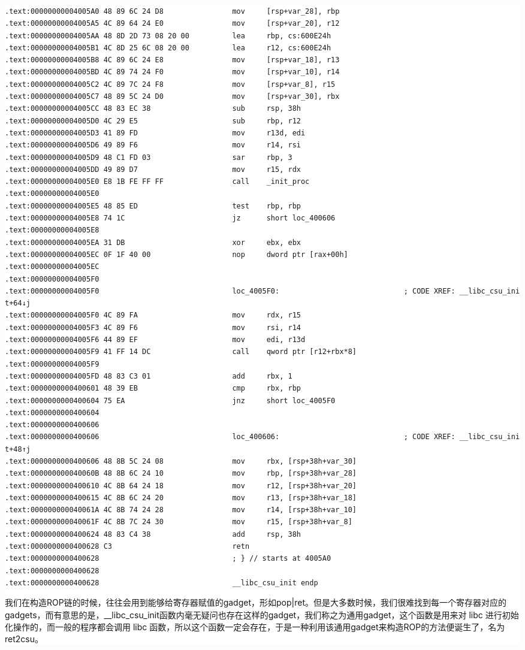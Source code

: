 ```assembly
.text:00000000004005A0 48 89 6C 24 D8                mov     [rsp+var_28], rbp
.text:00000000004005A5 4C 89 64 24 E0                mov     [rsp+var_20], r12
.text:00000000004005AA 48 8D 2D 73 08 20 00          lea     rbp, cs:600E24h
.text:00000000004005B1 4C 8D 25 6C 08 20 00          lea     r12, cs:600E24h
.text:00000000004005B8 4C 89 6C 24 E8                mov     [rsp+var_18], r13
.text:00000000004005BD 4C 89 74 24 F0                mov     [rsp+var_10], r14
.text:00000000004005C2 4C 89 7C 24 F8                mov     [rsp+var_8], r15
.text:00000000004005C7 48 89 5C 24 D0                mov     [rsp+var_30], rbx
.text:00000000004005CC 48 83 EC 38                   sub     rsp, 38h
.text:00000000004005D0 4C 29 E5                      sub     rbp, r12
.text:00000000004005D3 41 89 FD                      mov     r13d, edi
.text:00000000004005D6 49 89 F6                      mov     r14, rsi
.text:00000000004005D9 48 C1 FD 03                   sar     rbp, 3
.text:00000000004005DD 49 89 D7                      mov     r15, rdx
.text:00000000004005E0 E8 1B FE FF FF                call    _init_proc
.text:00000000004005E0
.text:00000000004005E5 48 85 ED                      test    rbp, rbp
.text:00000000004005E8 74 1C                         jz      short loc_400606
.text:00000000004005E8
.text:00000000004005EA 31 DB                         xor     ebx, ebx
.text:00000000004005EC 0F 1F 40 00                   nop     dword ptr [rax+00h]
.text:00000000004005EC
.text:00000000004005F0
.text:00000000004005F0                               loc_4005F0:                             ; CODE XREF: __libc_csu_init+64↓j
.text:00000000004005F0 4C 89 FA                      mov     rdx, r15
.text:00000000004005F3 4C 89 F6                      mov     rsi, r14
.text:00000000004005F6 44 89 EF                      mov     edi, r13d
.text:00000000004005F9 41 FF 14 DC                   call    qword ptr [r12+rbx*8]
.text:00000000004005F9
.text:00000000004005FD 48 83 C3 01                   add     rbx, 1
.text:0000000000400601 48 39 EB                      cmp     rbx, rbp
.text:0000000000400604 75 EA                         jnz     short loc_4005F0
.text:0000000000400604
.text:0000000000400606
.text:0000000000400606                               loc_400606:                             ; CODE XREF: __libc_csu_init+48↑j
.text:0000000000400606 48 8B 5C 24 08                mov     rbx, [rsp+38h+var_30]
.text:000000000040060B 48 8B 6C 24 10                mov     rbp, [rsp+38h+var_28]
.text:0000000000400610 4C 8B 64 24 18                mov     r12, [rsp+38h+var_20]
.text:0000000000400615 4C 8B 6C 24 20                mov     r13, [rsp+38h+var_18]
.text:000000000040061A 4C 8B 74 24 28                mov     r14, [rsp+38h+var_10]
.text:000000000040061F 4C 8B 7C 24 30                mov     r15, [rsp+38h+var_8]
.text:0000000000400624 48 83 C4 38                   add     rsp, 38h
.text:0000000000400628 C3                            retn
.text:0000000000400628                               ; } // starts at 4005A0
.text:0000000000400628
.text:0000000000400628                               __libc_csu_init endp
```

我们在构造ROP链的时候，往往会用到能够给寄存器赋值的gadget，形如pop|ret。但是大多数时候，我们很难找到每一个寄存器对应的 gadgets，而有意思的是，__libc_csu_init函数内毫无疑问也存在这样的gadget，我们称之为通用gadget，这个函数是用来对 libc 进行初始化操作的，而一般的程序都会调用 libc 函数，所以这个函数一定会存在，于是一种利用该通用gadget来构造ROP的方法便诞生了，名为ret2csu。
